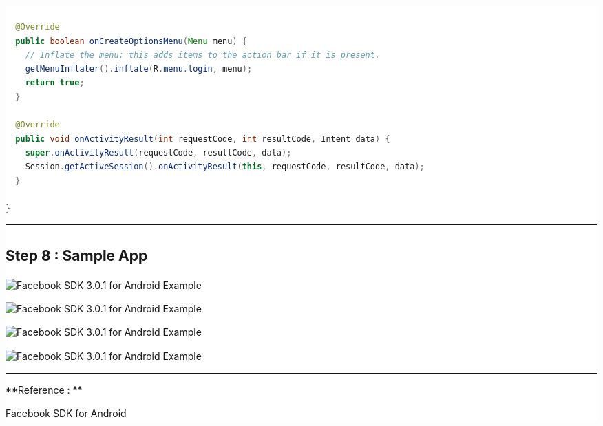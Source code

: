 ```java
 
  @Override
  public boolean onCreateOptionsMenu(Menu menu) {
    // Inflate the menu; this adds items to the action bar if it is present.
    getMenuInflater().inflate(R.menu.login, menu);
    return true;
  }
   
  @Override
  public void onActivityResult(int requestCode, int resultCode, Intent data) {
    super.onActivityResult(requestCode, resultCode, data);
    Session.getActiveSession().onActivityResult(this, requestCode, resultCode, data);
  }
   
}
```

***

## Step 8 : Sample App

![Facebook SDK 3.0.1 for Android Example](http://farm6.staticflickr.com/5499/9787905554_b7453c2052_z.jpg)

![Facebook SDK 3.0.1 for Android Example](http://farm8.staticflickr.com/7307/9787889465_514c11ec37_z.jpg)

![Facebook SDK 3.0.1 for Android Example](http://farm8.staticflickr.com/7449/9787973783_3c1996372d_z.jpg)

![Facebook SDK 3.0.1 for Android Example](http://farm4.staticflickr.com/3765/9787974203_3de751884f_z.jpg)

***

**Reference : **

<a href="https://developers.facebook.com/android/" target="_blank">
	Facebook SDK for Android
</a>

